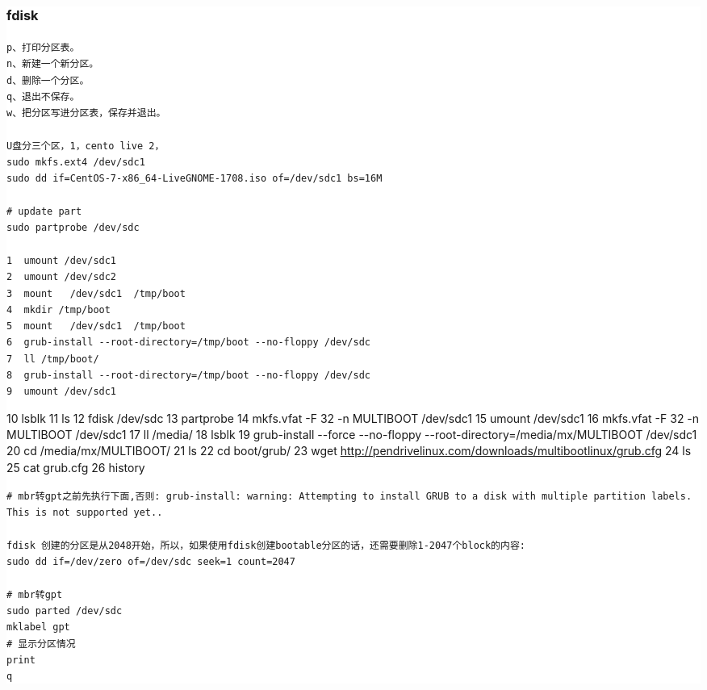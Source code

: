 ### fdisk
    p、打印分区表。
    n、新建一个新分区。
    d、删除一个分区。
    q、退出不保存。
    w、把分区写进分区表，保存并退出。

    U盘分三个区，1，cento live 2，
    sudo mkfs.ext4 /dev/sdc1
    sudo dd if=CentOS-7-x86_64-LiveGNOME-1708.iso of=/dev/sdc1 bs=16M

    # update part
    sudo partprobe /dev/sdc

    1  umount /dev/sdc1
    2  umount /dev/sdc2
    3  mount   /dev/sdc1  /tmp/boot
    4  mkdir /tmp/boot
    5  mount   /dev/sdc1  /tmp/boot
    6  grub-install --root-directory=/tmp/boot --no-floppy /dev/sdc
    7  ll /tmp/boot/
    8  grub-install --root-directory=/tmp/boot --no-floppy /dev/sdc
    9  umount /dev/sdc1
   10  lsblk
   11  ls
   12  fdisk /dev/sdc
   13  partprobe
   14  mkfs.vfat -F 32 -n MULTIBOOT /dev/sdc1
   15  umount /dev/sdc1
   16  mkfs.vfat -F 32 -n MULTIBOOT /dev/sdc1
   17  ll /media/
   18  lsblk
   19  grub-install --force --no-floppy --root-directory=/media/mx/MULTIBOOT /dev/sdc1
   20  cd /media/mx/MULTIBOOT/
   21  ls
   22  cd boot/grub/
   23  wget http://pendrivelinux.com/downloads/multibootlinux/grub.cfg
   24  ls
   25  cat grub.cfg
   26  history



    # mbr转gpt之前先执行下面,否则: grub-install: warning: Attempting to install GRUB to a disk with multiple partition labels.  This is not supported yet..

    fdisk 创建的分区是从2048开始，所以，如果使用fdisk创建bootable分区的话，还需要删除1-2047个block的内容:
    sudo dd if=/dev/zero of=/dev/sdc seek=1 count=2047

    # mbr转gpt
    sudo parted /dev/sdc
    mklabel gpt
    # 显示分区情况
    print
    q
